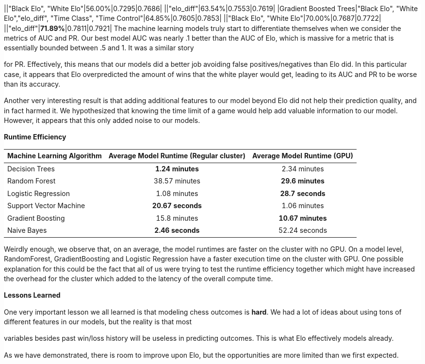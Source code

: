 ||"Black Elo", "White Elo"|56\.00%|0\.7295|0\.7686|
||"elo\_diff"|63\.54%|0\.7553|0\.7619|
|Gradient Boosted Trees|"Black Elo", "White Elo","elo\_diff", "Time Class", "Time Control"|64\.85%|0\.7605|0\.7853|
||"Black Elo", "White Elo"|70\.00%|0\.7687|0\.7722|
||"elo\_diff"|**71.89%**|0\.7811|0\.7921|
The machine learning models truly start to differentiate themselves when we consider the metrics of AUC and PR. Our best model AUC was nearly .1 better than the AUC of Elo, which is massive for a metric that is essentially bounded between .5 and 1. It was a similar story

for PR. Effectively, this means that our models did a better job avoiding false positives/negatives than Elo did. In this particular case, it appears that Elo overpredicted the amount of wins that the white player would get, leading to its AUC and PR to be worse than its accuracy.

Another very interesting result is that adding additional features to our model beyond Elo did not help their prediction quality, and in fact harmed it. We hypothesized that knowing the time limit of a game would help add valuable information to our model. However, it appears that this only added noise to our models.

**Runtime Efficiency**



|**Machine Learning Algorithm**|**Average Model Runtime (Regular cluster)**|**Average Model Runtime (GPU)**|
| - | :-: | :-: |
|Decision Trees|**1.24 minutes**|2\.34 minutes|
|Random Forest|38\.57 minutes|**29.6 minutes**|
|Logistic Regression|1\.08 minutes|**28.7 seconds**|
|Support Vector Machine|**20.67 seconds**|1\.06 minutes|
|Gradient Boosting|15\.8 minutes|**10.67 minutes**|
|Naive Bayes|**2.46 seconds**|52\.24 seconds|
Weirdly enough, we observe that, on an average, the model runtimes are faster on the cluster with no GPU. On a model level, RandomForest, GradientBoosting and Logistic Regression have a faster execution time on the cluster with GPU. One possible explanation for this could be the fact that all of us were trying to test the runtime efficiency together which might have increased the overhead for the cluster which added to the latency of the overall compute time.

**Lessons Learned**

One very important lesson we all learned is that modeling chess outcomes is **hard**. We had a lot of ideas about using tons of different features in our models, but the reality is that most

variables besides past win/loss history will be useless in predicting outcomes. This is what Elo effectively models already.

As we have demonstrated, there is room to improve upon Elo, but the opportunities are more limited than we first expected.
